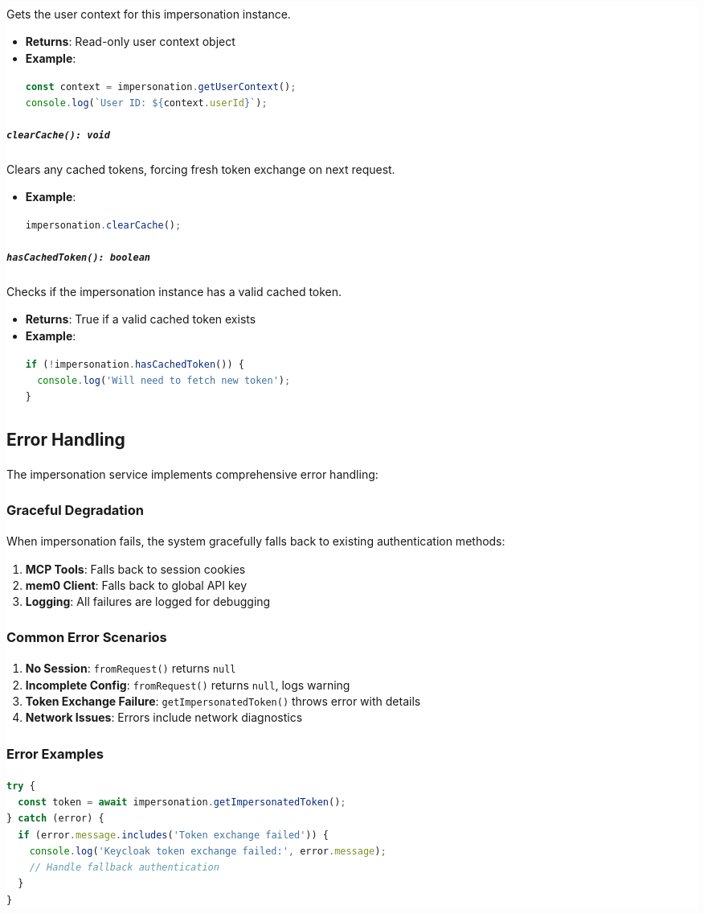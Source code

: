 Gets the user context for this impersonation instance.

- **Returns**: Read-only user context object
- **Example**:
  ```typescript
  const context = impersonation.getUserContext();
  console.log(`User ID: ${context.userId}`);
  ```

##### `clearCache(): void`

Clears any cached tokens, forcing fresh token exchange on next request.

- **Example**:
  ```typescript
  impersonation.clearCache();
  ```

##### `hasCachedToken(): boolean`

Checks if the impersonation instance has a valid cached token.

- **Returns**: True if a valid cached token exists
- **Example**:
  ```typescript
  if (!impersonation.hasCachedToken()) {
    console.log('Will need to fetch new token');
  }
  ```

## Error Handling

The impersonation service implements comprehensive error handling:

### Graceful Degradation

When impersonation fails, the system gracefully falls back to existing authentication methods:

1. **MCP Tools**: Falls back to session cookies
2. **mem0 Client**: Falls back to global API key
3. **Logging**: All failures are logged for debugging

### Common Error Scenarios

1. **No Session**: `fromRequest()` returns `null`
2. **Incomplete Config**: `fromRequest()` returns `null`, logs warning
3. **Token Exchange Failure**: `getImpersonatedToken()` throws error with details
4. **Network Issues**: Errors include network diagnostics

### Error Examples

```typescript
try {
  const token = await impersonation.getImpersonatedToken();
} catch (error) {
  if (error.message.includes('Token exchange failed')) {
    console.log('Keycloak token exchange failed:', error.message);
    // Handle fallback authentication
  }
}
```
